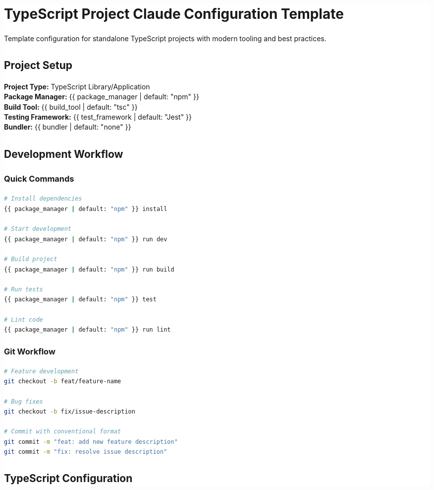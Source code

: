 # TypeScript Project Claude Configuration Template

Template configuration for standalone TypeScript projects with modern tooling
and best practices.

## Project Setup

**Project Type:** TypeScript Library/Application  
**Package Manager:** {{ package_manager | default: "npm" }}  
**Build Tool:** {{ build_tool | default: "tsc" }}  
**Testing Framework:** {{ test_framework | default: "Jest" }}  
**Bundler:** {{ bundler | default: "none" }}

## Development Workflow

### Quick Commands

```bash
# Install dependencies
{{ package_manager | default: "npm" }} install

# Start development
{{ package_manager | default: "npm" }} run dev

# Build project
{{ package_manager | default: "npm" }} run build

# Run tests
{{ package_manager | default: "npm" }} test

# Lint code
{{ package_manager | default: "npm" }} run lint
```

### Git Workflow

```bash
# Feature development
git checkout -b feat/feature-name

# Bug fixes
git checkout -b fix/issue-description

# Commit with conventional format
git commit -m "feat: add new feature description"
git commit -m "fix: resolve issue description"
```

## TypeScript Configuration
